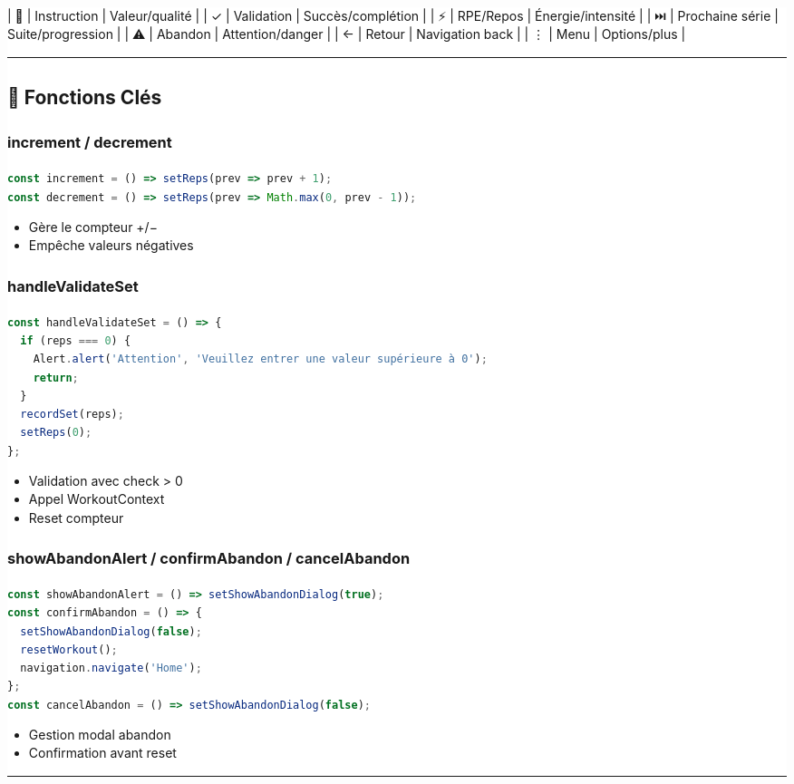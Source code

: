 | 💎 | Instruction | Valeur/qualité |
| ✓ | Validation | Succès/complétion |
| ⚡ | RPE/Repos | Énergie/intensité |
| ⏭️ | Prochaine série | Suite/progression |
| ⚠️ | Abandon | Attention/danger |
| ← | Retour | Navigation back |
| ⋮ | Menu | Options/plus |

---

## 🔧 Fonctions Clés

### increment / decrement
```javascript
const increment = () => setReps(prev => prev + 1);
const decrement = () => setReps(prev => Math.max(0, prev - 1));
```
- Gère le compteur +/−
- Empêche valeurs négatives

### handleValidateSet
```javascript
const handleValidateSet = () => {
  if (reps === 0) {
    Alert.alert('Attention', 'Veuillez entrer une valeur supérieure à 0');
    return;
  }
  recordSet(reps);
  setReps(0);
};
```
- Validation avec check > 0
- Appel WorkoutContext
- Reset compteur

### showAbandonAlert / confirmAbandon / cancelAbandon
```javascript
const showAbandonAlert = () => setShowAbandonDialog(true);
const confirmAbandon = () => {
  setShowAbandonDialog(false);
  resetWorkout();
  navigation.navigate('Home');
};
const cancelAbandon = () => setShowAbandonDialog(false);
```
- Gestion modal abandon
- Confirmation avant reset

---